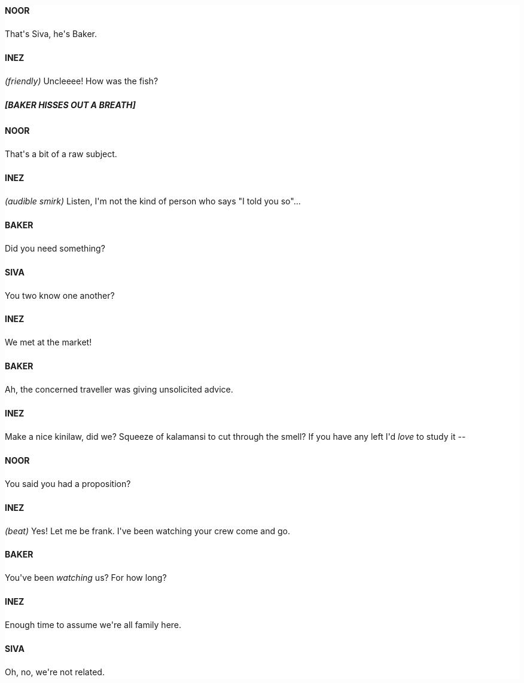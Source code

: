#### NOOR

That's Siva, he's Baker.

#### INEZ

_(friendly)_ Uncleeee! How was the fish? 

##### [BAKER HISSES OUT A BREATH]

#### NOOR

That's a bit of a raw subject. 

#### INEZ

_(audible smirk)_ Listen, I'm not the kind of person who says "I told you so"...

#### BAKER

Did you need something? 

#### SIVA

You two know one another?

#### INEZ

We met at the market! 

#### BAKER

Ah, the concerned traveller was giving unsolicited advice. 

#### INEZ

Make a nice kinilaw, did we? Squeeze of kalamansi to cut through the smell? If you have any left I'd *love* to study it --

#### NOOR

You said you had a proposition? 

#### INEZ

_(beat)_ Yes! Let me be frank. I've been watching your crew come and go. 

#### BAKER

You've been *watching* us? For how long? 

#### INEZ

Enough time to assume we're all family here. 

#### SIVA

Oh, no, we're not related. 
